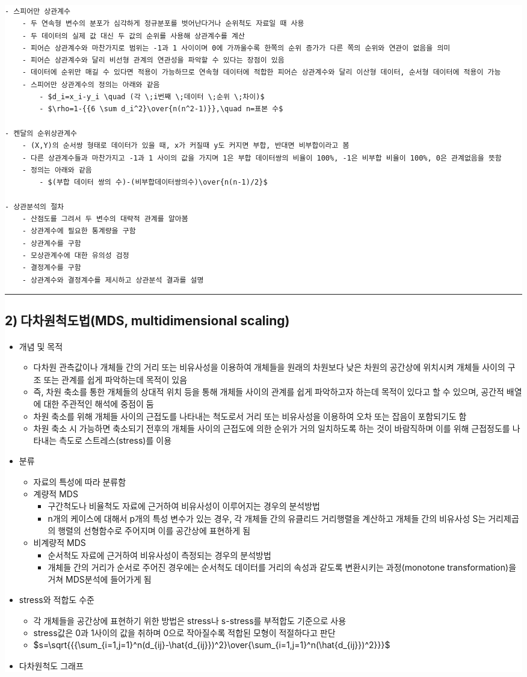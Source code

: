     - 스피어만 상관계수
        - 두 연속형 변수의 분포가 심각하게 정규분포를 벗어난다거나 순위척도 자료일 때 사용
        - 두 데이터의 실제 값 대신 두 값의 순위를 사용해 상관계수를 계산
        - 피어슨 상관계수와 마찬가지로 범위는 -1과 1 사이이며 0에 가까울수록 한쪽의 순위 증가가 다른 쪽의 순위와 연관이 없음을 의미
        - 피어슨 상관계수와 달리 비선형 관계의 연관성을 파악할 수 있다는 장점이 있음
        - 데이터에 순위만 매길 수 있다면 적용이 가능하므로 연속형 데이터에 적합한 피어슨 상관계수와 달리 이산형 데이터, 순서형 데이터에 적용이 가능
        - 스피어만 상관계수의 정의는 아래와 같음
            - $d_i=x_i-y_i \quad (각 \;i번째 \;데이터 \;순위 \;차이)$
            - $\rho=1-{{6 \sum d_i^2}\over{n(n^2-1)}},\quad n=표본 수$
    
    - 켄달의 순위상관계수
        - (X,Y)의 순서쌍 형태로 데이터가 있을 때, x가 커질때 y도 커지면 부합, 반대면 비부합이라고 봄
        - 다른 상관계수들과 마찬가지고 -1과 1 사이의 값을 가지며 1은 부합 데이터쌍의 비율이 100%, -1은 비부합 비율이 100%, 0은 관계없음을 뜻함
        - 정의는 아래와 같음
            - $(부합 데이터 쌍의 수)-(비부합데이터쌍의수)\over{n(n-1)/2}$
            
    - 상관분석의 절차
        - 산점도를 그려서 두 변수의 대략적 관계를 알아봄
        - 상관계수에 필요한 통계량을 구함
        - 상관계수를 구함
        - 모상관계수에 대한 유의성 검정
        - 결정계수를 구함
        - 상관계수와 결정계수를 제시하고 상관분석 결과를 설명

---

## 2) 다차원척도법(MDS, multidimensional scaling)

- 개념 및 목적
    - 다차원 관측값이나 개체들 간의 거리 또는 비유사성을 이용하여 개체들을 원래의 차원보다 낮은 차원의 공간상에 위치시켜 개체들 사이의 구조 또는 관계를 쉽게 파악하는데 목적이 있음
    - 즉, 차원 축소를 통한 개체들의 상대적 위치 등을 통해 개체들 사이의 관계를 쉽게 파악하고자 하는데 목적이 있다고 할 수 있으며, 공간적 배열에 대한 주관적인 해석에 중점이 둠
    - 차원 축소를 위해 개체들 사이의 근접도를 나타내는 척도로서 거리 또는 비유사성을 이용하여 오차 또는 잡음이 포함되기도 함
    - 차원 축소 시 가능하면 축소되기 전후의 개체들 사이의 근접도에 의한 순위가 거의 일치하도록 하는 것이 바람직하며 이를 위해 근접정도를 나타내는 측도로 스트레스(stress)를 이용
    
- 분류
    - 자료의 특성에 따라 분류함
    - 계량적 MDS
        - 구간척도나 비율척도 자료에 근거하여 비유사성이 이루어지는 경우의 분석방법
        - n개의 케이스에 대해서 p개의 특성 변수가 있는 경우, 각 개체들 간의 유클리드 거리행렬을 계산하고 개체들 간의 비유사성 S는 거리제곱의 행렬의 선형함수로 주어지며 이를 공간상에 표현하게 됨
    - 비계량적 MDS
        - 순서척도 자료에 근거하여 비유사성이 측정되는 경우의 분석방법
        - 개체들 간의 거리가 순서로 주어진 경우에는 순서척도 데이터를 거리의 속성과 같도록 변환시키는 과정(monotone transformation)을 거쳐 MDS분석에 들어가게 됨
    
- stress와 적합도 수준
    - 각 개체들을 공간상에 표현하기 위한 방법은 stress나 s-stress를 부적합도 기준으로 사용
    - stress값은 0과 1사이의 값을 취하며 0으로 작아질수록 적합된 모형이 적절하다고 판단
    - $s=\sqrt{{{\sum_{i=1,j=1}^n(d_{ij}-\hat{d_{ij}})^2}\over{\sum_{i=1,j=1}^n(\hat{d_{ij}})^2}}}$
    
- 다차원척도 그래프
    